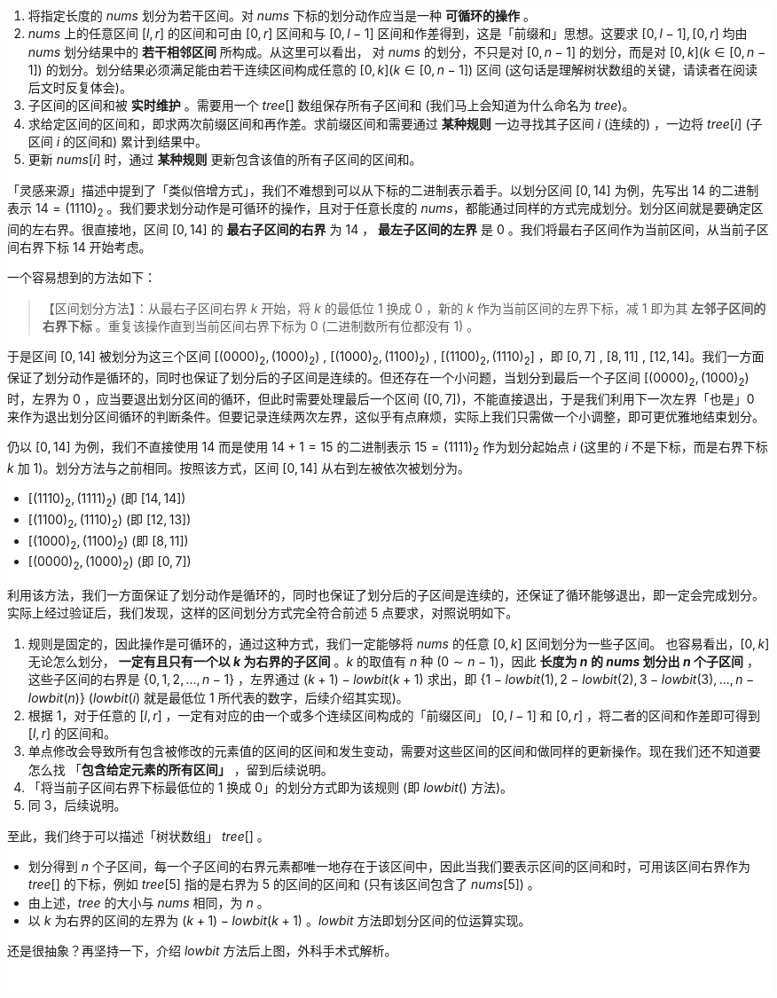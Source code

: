 1. 将指定长度的 $nums$ 划分为若干区间。对 $nums$ 下标的划分动作应当是一种 **可循环的操作** 。
2. $nums$ 上的任意区间 $[l, r]$ 的区间和可由 $[0,r]$ 区间和与 $[0,l-1]$ 区间和作差得到，这是「前缀和」思想。这要求 $[0, l-1], [0,r]$  均由 $nums$ 划分结果中的 **若干相邻区间** 所构成。从这里可以看出， 对 $nums$ 的划分，不只是对 $[0,n-1]$ 的划分，而是对 $[0,k](k∈[0,n-1])$ 的划分。划分结果必须满足能由若干连续区间构成任意的 $[0,k](k∈[0,n-1])$ 区间 (这句话是理解树状数组的关键，请读者在阅读后文时反复体会)。
3. 子区间的区间和被 **实时维护** 。需要用一个 $tree[]$ 数组保存所有子区间和 (我们马上会知道为什么命名为 $tree$)。
4. 求给定区间的区间和，即求两次前缀区间和再作差。求前缀区间和需要通过 **某种规则** 一边寻找其子区间 $i$ (连续的) ，一边将 $tree[i]$ (子区间 $i$ 的区间和) 累计到结果中。
5. 更新 $nums[i]$ 时，通过 **某种规则** 更新包含该值的所有子区间的区间和。



「灵感来源」描述中提到了「类似倍增方式」，我们不难想到可以从下标的二进制表示着手。以划分区间 $[0,14]$ 为例，先写出 14 的二进制表示 $14=(1110)_2$ 。我们要求划分动作是可循环的操作，且对于任意长度的 $nums$，都能通过同样的方式完成划分。划分区间就是要确定区间的左右界。很直接地，区间 $[0,14]$ 的 **最右子区间的右界** 为 14 ， **最左子区间的左界** 是 0 。我们将最右子区间作为当前区间，从当前子区间右界下标 14 开始考虑。

一个容易想到的方法如下：

> 【区间划分方法】：从最右子区间右界 $k$ 开始，将 $k$ 的最低位 1 换成 0 ，新的 $k$ 作为当前区间的左界下标，减 1 即为其 **左邻子区间的右界下标** 。重复该操作直到当前区间右界下标为 0 (二进制数所有位都没有 1) 。

于是区间 $[0,14]$ 被划分为这三个区间 $[(0000)_2,(1000)_2)$ , $[(1000)_2,(1100)_2)$ , $[(1100)_2,(1110)_2]$ ，即 $[0,7]$ , $[8,11]$ , $[12,14]$。我们一方面保证了划分动作是循环的，同时也保证了划分后的子区间是连续的。但还存在一个小问题，当划分到最后一个子区间 $[(0000)_2,(1000)_2)$ 时，左界为 0 ，应当要退出划分区间的循环，但此时需要处理最后一个区间 ($[0,7]$)，不能直接退出，于是我们利用下一次左界「也是」0 来作为退出划分区间循环的判断条件。但要记录连续两次左界，这似乎有点麻烦，实际上我们只需做一个小调整，即可更优雅地结束划分。

仍以 $[0,14]$ 为例，我们不直接使用 14 而是使用 $14+1=15$ 的二进制表示 $15=(1111)_2$ 作为划分起始点 $i$ (这里的 $i$ 不是下标，而是右界下标 $k$ 加 1)。划分方法与之前相同。按照该方式，区间 $[0,14]$ 从右到左被依次被划分为。

- $[(1110)_2,(1111)_2)$ (即 $[14,14]$)
- $[(1100)_2,(1110)_2)$ (即 $[12,13]$)
- $[(1000)_2,(1100)_2)$ (即 $[8,11]$)
- $[(0000)_2,(1000)_2)$ (即 $[0,7]$)

利用该方法，我们一方面保证了划分动作是循环的，同时也保证了划分后的子区间是连续的，还保证了循环能够退出，即一定会完成划分。实际上经过验证后，我们发现，这样的区间划分方式完全符合前述 5 点要求，对照说明如下。

1. 规则是固定的，因此操作是可循环的，通过这种方式，我们一定能够将 $nums$ 的任意 $[0, k]$ 区间划分为一些子区间。 也容易看出，$[0,k]$ 无论怎么划分， **一定有且只有一个以 $k$ 为右界的子区间** 。$k$ 的取值有 $n$ 种 ($0 \sim n-1$)，因此 **长度为 $n$ 的 $nums$ 划分出 $n$ 个子区间** ，这些子区间的右界是 $\{0,1,2,...,n-1\}$  ，左界通过 $(k+1)-lowbit(k+1)$ 求出，即 $\{1-lowbit(1),2-lowbit(2),3-lowbit(3),...,n-lowbit(n)\}$ ($lowbit(i)$ 就是最低位 1 所代表的数字，后续介绍其实现)。
2. 根据 1，对于任意的 $[l,r]$ ，一定有对应的由一个或多个连续区间构成的「前缀区间」 $[0,l-1]$ 和 $[0,r]$ ，将二者的区间和作差即可得到 $[l,r]$ 的区间和。
3. 单点修改会导致所有包含被修改的元素值的区间的区间和发生变动，需要对这些区间的区间和做同样的更新操作。现在我们还不知道要怎么找 「**包含给定元素的所有区间」** ，留到后续说明。
4. 「将当前子区间右界下标最低位的 1 换成 0」的划分方式即为该规则 (即 $lowbit()$ 方法)。
5. 同 3，后续说明。



至此，我们终于可以描述「树状数组」 $tree[]$ 。

- 划分得到 $n$ 个子区间，每一个子区间的右界元素都唯一地存在于该区间中，因此当我们要表示区间的区间和时，可用该区间右界作为 $tree[]$ 的下标，例如 $tree[5]$ 指的是右界为 5 的区间的区间和 (只有该区间包含了 $nums[5]$) 。
- 由上述，$tree$ 的大小与 $nums$ 相同，为 $n$ 。
- 以 $k$ 为右界的区间的左界为 $(k+1)-lowbit(k+1)$ 。$lowbit$ 方法即划分区间的位运算实现。



还是很抽象？再坚持一下，介绍 $lowbit$ 方法后上图，外科手术式解析。

<br />
